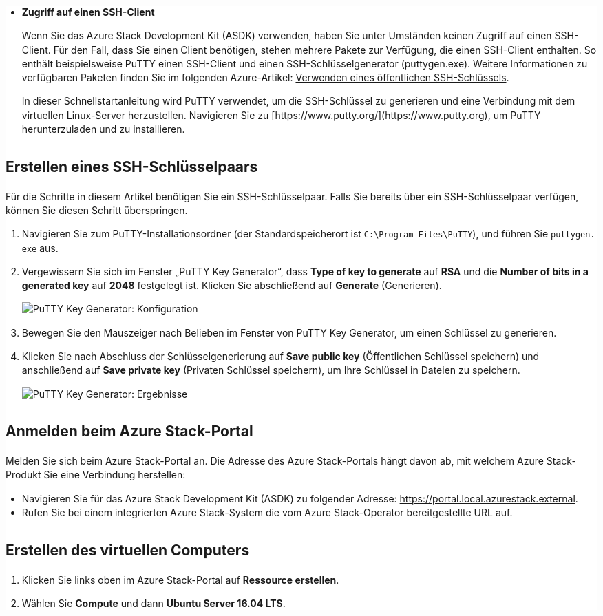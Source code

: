 * **Zugriff auf einen SSH-Client**

   Wenn Sie das Azure Stack Development Kit (ASDK) verwenden, haben Sie unter Umständen keinen Zugriff auf einen SSH-Client. Für den Fall, dass Sie einen Client benötigen, stehen mehrere Pakete zur Verfügung, die einen SSH-Client enthalten. So enthält beispielsweise PuTTY einen SSH-Client und einen SSH-Schlüsselgenerator (puttygen.exe). Weitere Informationen zu verfügbaren Paketen finden Sie im folgenden Azure-Artikel: [Verwenden eines öffentlichen SSH-Schlüssels](azure-stack-dev-start-howto-ssh-public-key.md).

   In dieser Schnellstartanleitung wird PuTTY verwendet, um die SSH-Schlüssel zu generieren und eine Verbindung mit dem virtuellen Linux-Server herzustellen. Navigieren Sie zu [https://www.putty.org/](https://www.putty.org), um PuTTY herunterzuladen und zu installieren.

## <a name="create-an-ssh-key-pair"></a>Erstellen eines SSH-Schlüsselpaars

Für die Schritte in diesem Artikel benötigen Sie ein SSH-Schlüsselpaar. Falls Sie bereits über ein SSH-Schlüsselpaar verfügen, können Sie diesen Schritt überspringen.

1. Navigieren Sie zum PuTTY-Installationsordner (der Standardspeicherort ist ```C:\Program Files\PuTTY```), und führen Sie ```puttygen.exe``` aus.
2. Vergewissern Sie sich im Fenster „PuTTY Key Generator“, dass **Type of key to generate** auf **RSA** und die **Number of bits in a generated key** auf **2048** festgelegt ist. Klicken Sie abschließend auf **Generate** (Generieren).

   ![PuTTY Key Generator: Konfiguration](media/azure-stack-quick-linux-portal/Putty01.PNG)

3. Bewegen Sie den Mauszeiger nach Belieben im Fenster von PuTTY Key Generator, um einen Schlüssel zu generieren.
4. Klicken Sie nach Abschluss der Schlüsselgenerierung auf **Save public key** (Öffentlichen Schlüssel speichern) und anschließend auf **Save private key** (Privaten Schlüssel speichern), um Ihre Schlüssel in Dateien zu speichern.

   ![PuTTY Key Generator: Ergebnisse](media/azure-stack-quick-linux-portal/Putty02.PNG)

## <a name="sign-in-to-the-azure-stack-portal"></a>Anmelden beim Azure Stack-Portal

Melden Sie sich beim Azure Stack-Portal an. Die Adresse des Azure Stack-Portals hängt davon ab, mit welchem Azure Stack-Produkt Sie eine Verbindung herstellen:

* Navigieren Sie für das Azure Stack Development Kit (ASDK) zu folgender Adresse: https://portal.local.azurestack.external.
* Rufen Sie bei einem integrierten Azure Stack-System die vom Azure Stack-Operator bereitgestellte URL auf.

## <a name="create-the-virtual-machine"></a>Erstellen des virtuellen Computers

1. Klicken Sie links oben im Azure Stack-Portal auf **Ressource erstellen**.

2. Wählen Sie **Compute** und dann **Ubuntu Server 16.04 LTS**.
   